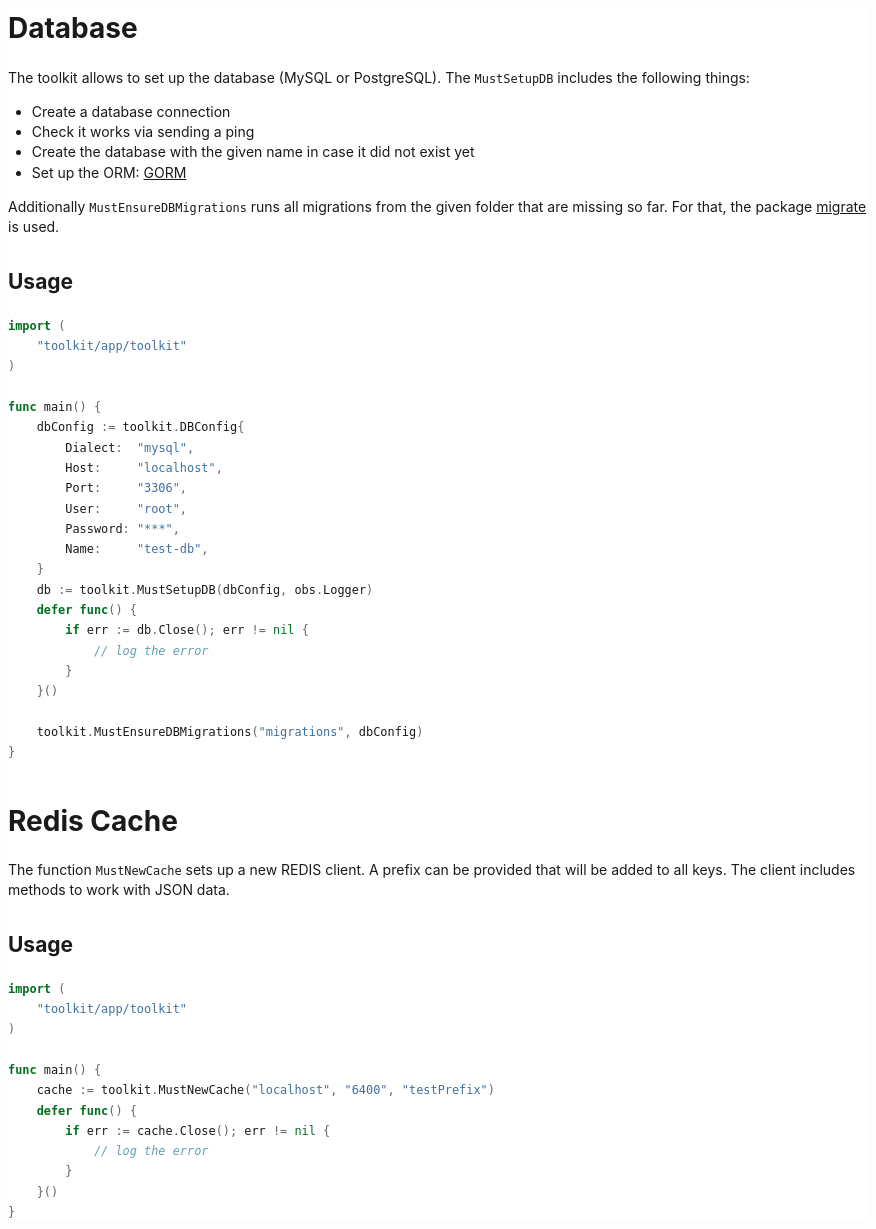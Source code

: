 # Database
The toolkit allows to set up the database (MySQL or PostgreSQL). The `MustSetupDB` includes the following things:
* Create a database connection
* Check it works via sending a ping
* Create the database with the given name in case it did not exist yet
* Set up the ORM: [GORM](http://gorm.io/)

Additionally `MustEnsureDBMigrations` runs all migrations from the given folder that are missing so far. For that, the package [migrate](https://github.com/golang-migrate/migrate) is used.

## Usage
```go
import (
    "toolkit/app/toolkit"
)

func main() {
	dbConfig := toolkit.DBConfig{
		Dialect:  "mysql",
		Host:     "localhost",
		Port:     "3306",
		User:     "root",
		Password: "***",
		Name:     "test-db",
	}
	db := toolkit.MustSetupDB(dbConfig, obs.Logger)
	defer func() {
		if err := db.Close(); err != nil {
			// log the error
		}
	}()

	toolkit.MustEnsureDBMigrations("migrations", dbConfig)
}
```

# Redis Cache
The function `MustNewCache` sets up a new REDIS client. A prefix can be provided that will be added to all keys. The client includes methods to work with JSON data.

## Usage
```go
import (
    "toolkit/app/toolkit"
)

func main() {
	cache := toolkit.MustNewCache("localhost", "6400", "testPrefix")
	defer func() {
		if err := cache.Close(); err != nil {
			// log the error
		}
	}()
}
```
